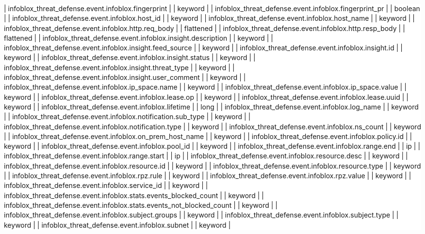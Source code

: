 | infoblox_threat_defense.event.infoblox.fingerprint |  | keyword |
| infoblox_threat_defense.event.infoblox.fingerprint_pr |  | boolean |
| infoblox_threat_defense.event.infoblox.host_id |  | keyword |
| infoblox_threat_defense.event.infoblox.host_name |  | keyword |
| infoblox_threat_defense.event.infoblox.http.req_body |  | flattened |
| infoblox_threat_defense.event.infoblox.http.resp_body |  | flattened |
| infoblox_threat_defense.event.infoblox.insight.description |  | keyword |
| infoblox_threat_defense.event.infoblox.insight.feed_source |  | keyword |
| infoblox_threat_defense.event.infoblox.insight.id |  | keyword |
| infoblox_threat_defense.event.infoblox.insight.status |  | keyword |
| infoblox_threat_defense.event.infoblox.insight.threat_type |  | keyword |
| infoblox_threat_defense.event.infoblox.insight.user_comment |  | keyword |
| infoblox_threat_defense.event.infoblox.ip_space.name |  | keyword |
| infoblox_threat_defense.event.infoblox.ip_space.value |  | keyword |
| infoblox_threat_defense.event.infoblox.lease.op |  | keyword |
| infoblox_threat_defense.event.infoblox.lease.uuid |  | keyword |
| infoblox_threat_defense.event.infoblox.lifetime |  | long |
| infoblox_threat_defense.event.infoblox.log_name |  | keyword |
| infoblox_threat_defense.event.infoblox.notification.sub_type |  | keyword |
| infoblox_threat_defense.event.infoblox.notification.type |  | keyword |
| infoblox_threat_defense.event.infoblox.ns_count |  | keyword |
| infoblox_threat_defense.event.infoblox.on_prem_host_name |  | keyword |
| infoblox_threat_defense.event.infoblox.policy.id |  | keyword |
| infoblox_threat_defense.event.infoblox.pool_id |  | keyword |
| infoblox_threat_defense.event.infoblox.range.end |  | ip |
| infoblox_threat_defense.event.infoblox.range.start |  | ip |
| infoblox_threat_defense.event.infoblox.resource.desc |  | keyword |
| infoblox_threat_defense.event.infoblox.resource.id |  | keyword |
| infoblox_threat_defense.event.infoblox.resource.type |  | keyword |
| infoblox_threat_defense.event.infoblox.rpz.rule |  | keyword |
| infoblox_threat_defense.event.infoblox.rpz.value |  | keyword |
| infoblox_threat_defense.event.infoblox.service_id |  | keyword |
| infoblox_threat_defense.event.infoblox.stats.events_blocked_count |  | keyword |
| infoblox_threat_defense.event.infoblox.stats.events_not_blocked_count |  | keyword |
| infoblox_threat_defense.event.infoblox.subject.groups |  | keyword |
| infoblox_threat_defense.event.infoblox.subject.type |  | keyword |
| infoblox_threat_defense.event.infoblox.subnet |  | keyword |